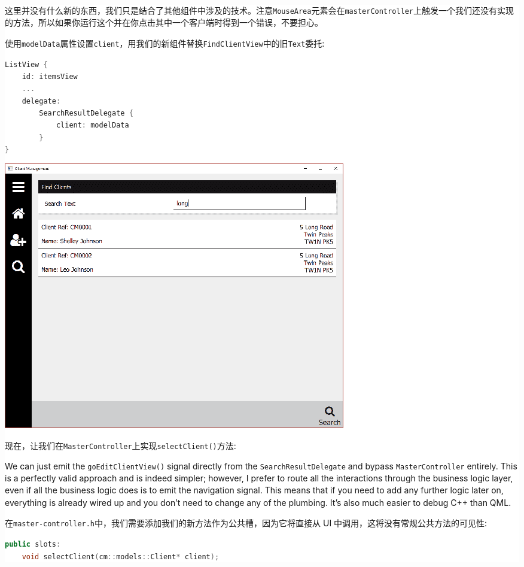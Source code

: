 这里并没有什么新的东西，我们只是结合了其他组件中涉及的技术。注意`MouseArea`元素会在`masterController`上触发一个我们还没有实现的方法，所以如果你运行这个并在你点击其中一个客户端时得到一个错误，不要担心。

使用`modelData`属性设置`client`，用我们的新组件替换`FindClientView`中的旧`Text`委托:

```cpp
ListView {
    id: itemsView
    ...
    delegate:
        SearchResultDelegate {
            client: modelData
        }
}
```

![](img/763dcfa3-7b48-4081-a618-625ed04edda2.png)

现在，让我们在`MasterController`上实现`selectClient()`方法:

We can just emit the `goEditClientView()` signal directly from the `SearchResultDelegate` and bypass `MasterController` entirely. This is a perfectly valid approach and is indeed simpler; however, I prefer to route all the interactions through the business logic layer, even if all the business logic does is to emit the navigation signal. This means that if you need to add any further logic later on, everything is already wired up and you don’t need to change any of the plumbing. It’s also much easier to debug C++ than QML.

在`master-controller.h`中，我们需要添加我们的新方法作为公共槽，因为它将直接从 UI 中调用，这将没有常规公共方法的可见性:

```cpp
public slots:
    void selectClient(cm::models::Client* client);
```
